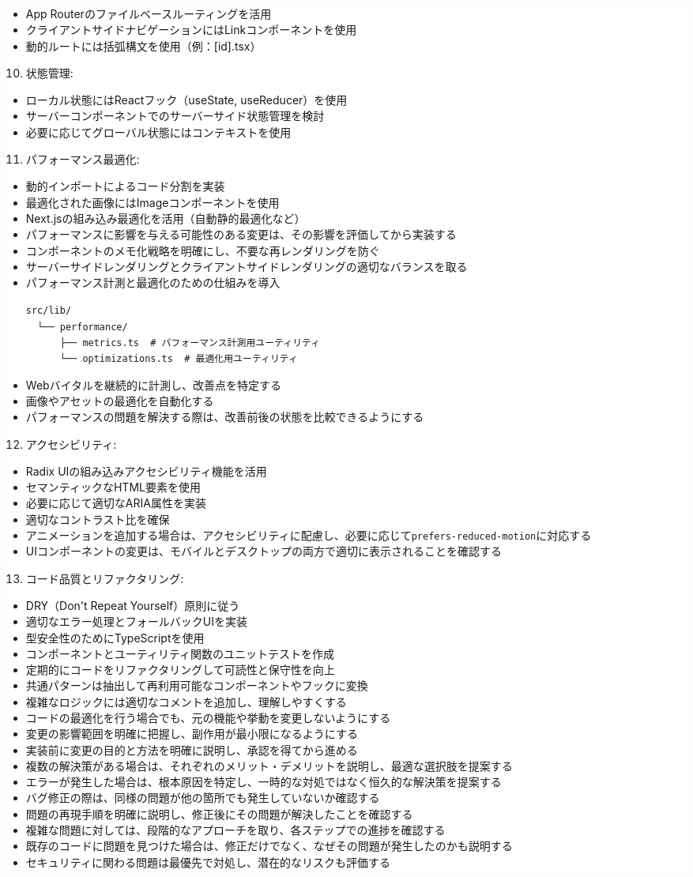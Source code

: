 - App Routerのファイルベースルーティングを活用
- クライアントサイドナビゲーションにはLinkコンポーネントを使用
- 動的ルートには括弧構文を使用（例：[id].tsx）

10. 状態管理:

- ローカル状態にはReactフック（useState, useReducer）を使用
- サーバーコンポーネントでのサーバーサイド状態管理を検討
- 必要に応じてグローバル状態にはコンテキストを使用

11. パフォーマンス最適化:

- 動的インポートによるコード分割を実装
- 最適化された画像にはImageコンポーネントを使用
- Next.jsの組み込み最適化を活用（自動静的最適化など）
- パフォーマンスに影響を与える可能性のある変更は、その影響を評価してから実装する
- コンポーネントのメモ化戦略を明確にし、不要な再レンダリングを防ぐ
- サーバーサイドレンダリングとクライアントサイドレンダリングの適切なバランスを取る
- パフォーマンス計測と最適化のための仕組みを導入
  ```
  src/lib/
    └── performance/
        ├── metrics.ts  # パフォーマンス計測用ユーティリティ
        └── optimizations.ts  # 最適化用ユーティリティ
  ```
- Webバイタルを継続的に計測し、改善点を特定する
- 画像やアセットの最適化を自動化する
- パフォーマンスの問題を解決する際は、改善前後の状態を比較できるようにする

12. アクセシビリティ:

- Radix UIの組み込みアクセシビリティ機能を活用
- セマンティックなHTML要素を使用
- 必要に応じて適切なARIA属性を実装
- 適切なコントラスト比を確保
- アニメーションを追加する場合は、アクセシビリティに配慮し、必要に応じて`prefers-reduced-motion`に対応する
- UIコンポーネントの変更は、モバイルとデスクトップの両方で適切に表示されることを確認する

13. コード品質とリファクタリング:

- DRY（Don't Repeat Yourself）原則に従う
- 適切なエラー処理とフォールバックUIを実装
- 型安全性のためにTypeScriptを使用
- コンポーネントとユーティリティ関数のユニットテストを作成
- 定期的にコードをリファクタリングして可読性と保守性を向上
- 共通パターンは抽出して再利用可能なコンポーネントやフックに変換
- 複雑なロジックには適切なコメントを追加し、理解しやすくする
- コードの最適化を行う場合でも、元の機能や挙動を変更しないようにする
- 変更の影響範囲を明確に把握し、副作用が最小限になるようにする
- 実装前に変更の目的と方法を明確に説明し、承認を得てから進める
- 複数の解決策がある場合は、それぞれのメリット・デメリットを説明し、最適な選択肢を提案する
- エラーが発生した場合は、根本原因を特定し、一時的な対処ではなく恒久的な解決策を提案する
- バグ修正の際は、同様の問題が他の箇所でも発生していないか確認する
- 問題の再現手順を明確に説明し、修正後にその問題が解決したことを確認する
- 複雑な問題に対しては、段階的なアプローチを取り、各ステップでの進捗を確認する
- 既存のコードに問題を見つけた場合は、修正だけでなく、なぜその問題が発生したのかも説明する
- セキュリティに関わる問題は最優先で対処し、潜在的なリスクも評価する
